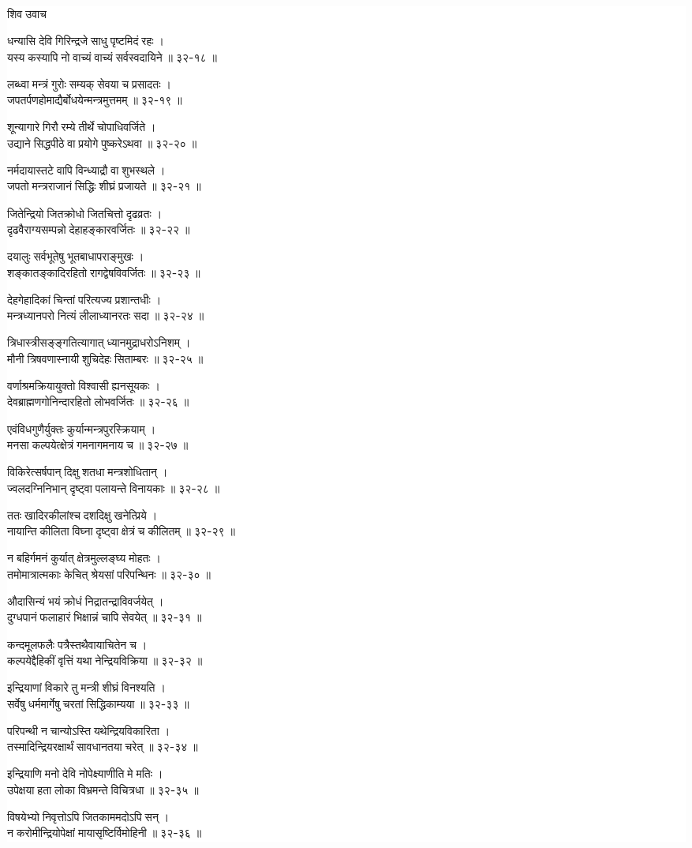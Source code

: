   
शिव उवाच   
  
  
धन्यासि देवि गिरिन्द्रजे साधु पृष्टमिदं रहः ।  
यस्य कस्यापि नो वाच्यं वाच्यं सर्वस्वदायिने ॥ ३२-१८ ॥  
  
लब्ध्वा मन्त्रं गुरोः सम्यक् सेवया च प्रसादतः ।  
जपतर्पणहोमाद्यैर्बोधयेन्मन्त्रमुत्तमम् ॥ ३२-१९ ॥  
  
शून्यागारे गिरौ रम्ये तीर्थे चोपाधिवर्जिते ।  
उद्याने सिद्धपीठे वा प्रयोगे पुष्करेऽथवा ॥ ३२-२० ॥  
  
नर्मदायास्तटे वापि विन्ध्याद्रौ वा शुभस्थले ।  
जपतो मन्त्रराजानं सिद्धिः शीघ्रं प्रजायते ॥ ३२-२१ ॥  
  
जितेन्द्रियो जितक्रोधो जितचित्तो दृढव्रतः ।  
दृढवैराग्यसम्पन्नो देहाहङ्कारवर्जितः ॥ ३२-२२ ॥  
  
दयालुः सर्वभूतेषु भूतबाधापराङ्मुखः ।  
शङ्कातङ्कादिरहितो रागद्वेषविवर्जितः ॥ ३२-२३ ॥  
  
देहगेहादिकां चिन्तां परित्यज्य प्रशान्तधीः ।  
मन्त्रध्यानपरो नित्यं लीलाध्यानरतः सदा ॥ ३२-२४ ॥  
  
त्रिधास्त्रीसङ्ङ्गतित्यागात् ध्यानमुद्राधरोऽनिशम् ।  
मौनी त्रिषवणास्नायी शुचिदेहः सिताम्बरः ॥ ३२-२५ ॥  
  
वर्णाश्रमक्रियायुक्तो विश्वासी ह्यनसूयकः ।  
देवब्राह्मणगोनिन्दारहितो लोभवर्जितः ॥ ३२-२६ ॥  
  
एवंविधगुणैर्युक्तः कुर्यान्मन्त्रपुरस्क्रियाम् ।  
मनसा कल्पयेत्क्षेत्रं गमनागमनाय च ॥ ३२-२७ ॥  
  
विकिरेत्सर्षपान् दिक्षु शतधा मन्त्रशोधितान् ।  
ज्वलदग्निनिभान् दृष्ट्वा पलायन्ते विनायकाः ॥ ३२-२८ ॥  
  
ततः खादिरकीलांश्च दशदिक्षु खनेत्प्रिये ।  
नायान्ति कीलिता विघ्ना दृष्ट्वा क्षेत्रं च कीलितम् ॥ ३२-२९ ॥  
  
न बहिर्गमनं कुर्यात् क्षेत्रमुल्लङ्घ्य मोहतः ।  
तमोमात्रात्मकाः केचित् श्रेयसां परिपन्थिनः ॥ ३२-३० ॥  
  
औदासिन्यं भयं क्रोधं निद्रातन्द्राविवर्जयेत् ।  
दुग्धपानं फलाहारं भिक्षान्नं चापि सेवयेत् ॥ ३२-३१ ॥  
  
कन्दमूलफलैः पत्रैस्तथैवायाचितेन च ।  
कल्पयेद्दैहिकीं वृत्तिं यथा नेन्द्रियविक्रिया ॥ ३२-३२ ॥  
  
इन्द्रियाणां विकारे तु मन्त्री शीघ्रं विनश्यति ।  
सर्वेषु धर्ममार्गेषु चरतां सिद्धिकाम्यया ॥ ३२-३३ ॥  
  
परिपन्थी न चान्योऽस्ति यथेन्द्रियविकारिता ।  
तस्मादिन्द्रियरक्षार्थं सावधानतया चरेत् ॥ ३२-३४ ॥  
  
इन्द्रियाणि मनो देवि नोपेक्ष्याणीति मे मतिः ।  
उपेक्षया हता लोका विभ्रमन्ते विचित्रधा ॥ ३२-३५ ॥  
  
विषयेभ्यो निवृत्तोऽपि जितकाममदोऽपि सन् ।  
न करोमीन्द्रियोपेक्षां मायासृष्टिर्विमोहिनी ॥ ३२-३६ ॥  
  
